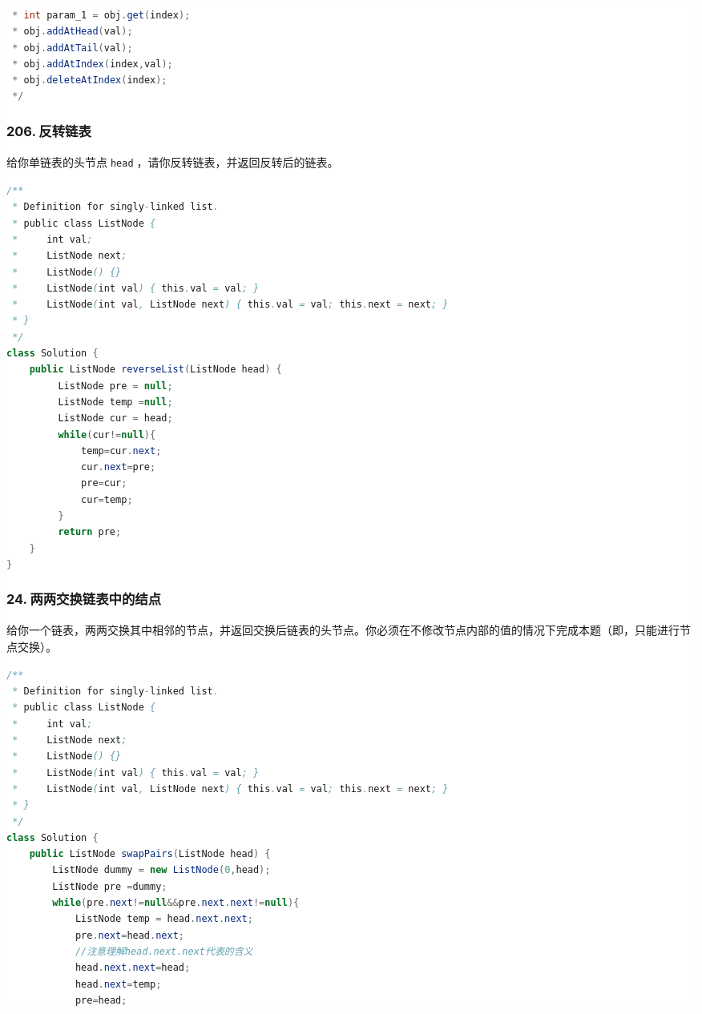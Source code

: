 ```java
 * int param_1 = obj.get(index);
 * obj.addAtHead(val);
 * obj.addAtTail(val);
 * obj.addAtIndex(index,val);
 * obj.deleteAtIndex(index);
 */
```

### 206. 反转链表

给你单链表的头节点 `head` ，请你反转链表，并返回反转后的链表。

```java
/**
 * Definition for singly-linked list.
 * public class ListNode {
 *     int val;
 *     ListNode next;
 *     ListNode() {}
 *     ListNode(int val) { this.val = val; }
 *     ListNode(int val, ListNode next) { this.val = val; this.next = next; }
 * }
 */
class Solution {
    public ListNode reverseList(ListNode head) {
         ListNode pre = null;
         ListNode temp =null;
         ListNode cur = head;
         while(cur!=null){
             temp=cur.next;
             cur.next=pre;
             pre=cur;
             cur=temp;
         }
         return pre;
    }
}
```

### 24. 两两交换链表中的结点

给你一个链表，两两交换其中相邻的节点，并返回交换后链表的头节点。你必须在不修改节点内部的值的情况下完成本题（即，只能进行节点交换）。

```java
/**
 * Definition for singly-linked list.
 * public class ListNode {
 *     int val;
 *     ListNode next;
 *     ListNode() {}
 *     ListNode(int val) { this.val = val; }
 *     ListNode(int val, ListNode next) { this.val = val; this.next = next; }
 * }
 */
class Solution {
    public ListNode swapPairs(ListNode head) {
        ListNode dummy = new ListNode(0,head);
        ListNode pre =dummy;
        while(pre.next!=null&&pre.next.next!=null){
            ListNode temp = head.next.next;
            pre.next=head.next;
            //注意理解head.next.next代表的含义
            head.next.next=head;
            head.next=temp;
            pre=head;
```
